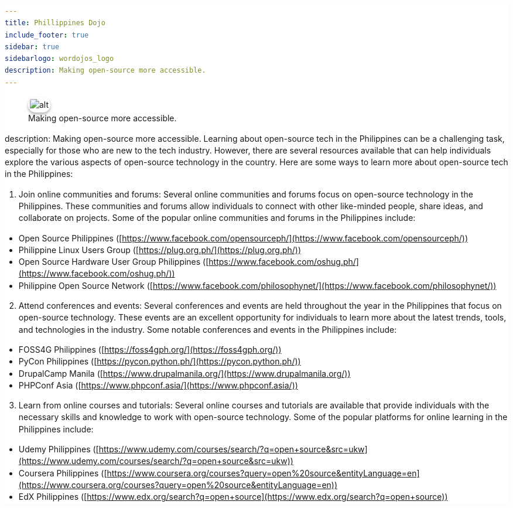 ```yaml
---
title: Phillippines Dojo
include_footer: true
sidebar: true
sidebarlogo: wordojos_logo
description: Making open-source more accessible.
---
```

<figure>
    <img src='/uploads/countries/Philippines.jpg' style="width: 85%;height: 85%;padding: 3px; box-shadow: 0 3px 5px rgba(0,0,0,.3);border-radius: 25px;overflow: hidden;border: none;" align="middle"; alt='alt'; alt='warrior's spear';/>
    <figcaption>Making open-source more accessible.</figcaption>
</figure>
description: Making open-source more accessible.
Learning about open-source tech in the Philippines can be a challenging task, especially for those who are new to the tech industry. However, there are several resources available that can help individuals explore the various aspects of open-source technology in the country. Here are some ways to learn more about open-source tech in the Philippines:

1.  Join online communities and forums: Several online communities and forums focus on open-source technology in the Philippines. These communities and forums allow individuals to connect with other like-minded people, share ideas, and collaborate on projects. Some of the popular online communities and forums in the Philippines include:

*   Open Source Philippines ([https://www.facebook.com/opensourceph/](https://www.facebook.com/opensourceph/))
*   Philippine Linux Users Group ([https://plug.org.ph/](https://plug.org.ph/))
*   Open Source Hardware User Group Philippines ([https://www.facebook.com/oshug.ph/](https://www.facebook.com/oshug.ph/))
*   Philippine Open Source Network ([https://www.facebook.com/philosophynet/](https://www.facebook.com/philosophynet/))

2.  Attend conferences and events: Several conferences and events are held throughout the year in the Philippines that focus on open-source technology. These events are an excellent opportunity for individuals to learn more about the latest trends, tools, and technologies in the industry. Some notable conferences and events in the Philippines include:

*   FOSS4G Philippines ([https://foss4gph.org/](https://foss4gph.org/))
*   PyCon Philippines ([https://pycon.python.ph/](https://pycon.python.ph/))
*   DrupalCamp Manila ([https://www.drupalmanila.org/](https://www.drupalmanila.org/))
*   PHPConf Asia ([https://www.phpconf.asia/](https://www.phpconf.asia/))

3.  Learn from online courses and tutorials: Several online courses and tutorials are available that provide individuals with the necessary skills and knowledge to work with open-source technology. Some of the popular platforms for online learning in the Philippines include:

*   Udemy Philippines ([https://www.udemy.com/courses/search/?q=open+source&src=ukw](https://www.udemy.com/courses/search/?q=open+source&src=ukw))
*   Coursera Philippines ([https://www.coursera.org/courses?query=open%20source&entityLanguage=en](https://www.coursera.org/courses?query=open%20source&entityLanguage=en))
*   EdX Philippines ([https://www.edx.org/search?q=open+source](https://www.edx.org/search?q=open+source))
